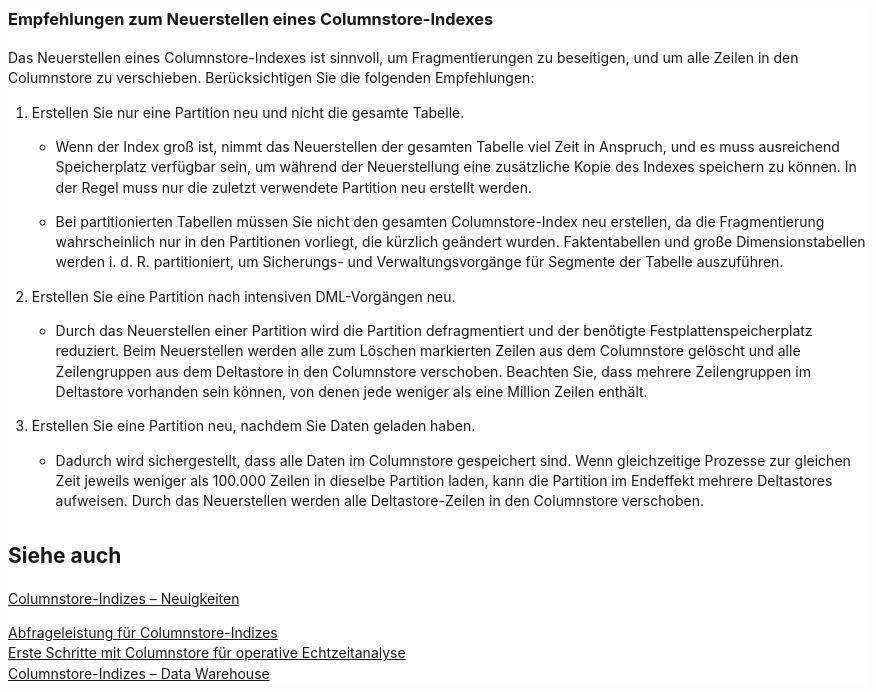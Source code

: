 ### <a name="recommendations-for-rebuilding-a-columnstore-index"></a>Empfehlungen zum Neuerstellen eines Columnstore-Indexes  
 Das Neuerstellen eines Columnstore-Indexes ist sinnvoll, um Fragmentierungen zu beseitigen, und um alle Zeilen in den Columnstore zu verschieben. Berücksichtigen Sie die folgenden Empfehlungen:  
  
1.  Erstellen Sie nur eine Partition neu und nicht die gesamte Tabelle.  
  
    -   Wenn der Index groß ist, nimmt das Neuerstellen der gesamten Tabelle viel Zeit in Anspruch, und es muss ausreichend Speicherplatz verfügbar sein, um während der Neuerstellung eine zusätzliche Kopie des Indexes speichern zu können. In der Regel muss nur die zuletzt verwendete Partition neu erstellt werden.  
  
    -   Bei partitionierten Tabellen müssen Sie nicht den gesamten Columnstore-Index neu erstellen, da die Fragmentierung wahrscheinlich nur in den Partitionen vorliegt, die kürzlich geändert wurden. Faktentabellen und große Dimensionstabellen werden i. d. R. partitioniert, um Sicherungs- und Verwaltungsvorgänge für Segmente der Tabelle auszuführen.  
  
2.  Erstellen Sie eine Partition nach intensiven DML-Vorgängen neu.  
  
    -   Durch das Neuerstellen einer Partition wird die Partition defragmentiert und der benötigte Festplattenspeicherplatz reduziert. Beim Neuerstellen werden alle zum Löschen markierten Zeilen aus dem Columnstore gelöscht und alle Zeilengruppen aus dem Deltastore in den Columnstore verschoben. Beachten Sie, dass mehrere Zeilengruppen im Deltastore vorhanden sein können, von denen jede weniger als eine Million Zeilen enthält.  
  
3.  Erstellen Sie eine Partition neu, nachdem Sie Daten geladen haben.  
  
    -   Dadurch wird sichergestellt, dass alle Daten im Columnstore gespeichert sind. Wenn gleichzeitige Prozesse zur gleichen Zeit jeweils weniger als 100.000 Zeilen in dieselbe Partition laden, kann die Partition im Endeffekt mehrere Deltastores aufweisen. Durch das Neuerstellen werden alle Deltastore-Zeilen in den Columnstore verschoben.  
  
## <a name="see-also"></a>Siehe auch        
[Columnstore-Indizes – Neuigkeiten](../../relational-databases/indexes/columnstore-indexes-what-s-new.md)

[Abfrageleistung für Columnstore-Indizes](../../relational-databases/indexes/columnstore-indexes-query-performance.md)   
[Erste Schritte mit Columnstore für operative Echtzeitanalyse](../../relational-databases/indexes/get-started-with-columnstore-for-real-time-operational-analytics.md)   
 [Columnstore-Indizes – Data Warehouse](../../relational-databases/indexes/columnstore-indexes-data-warehouse.md)   
   
  
  

